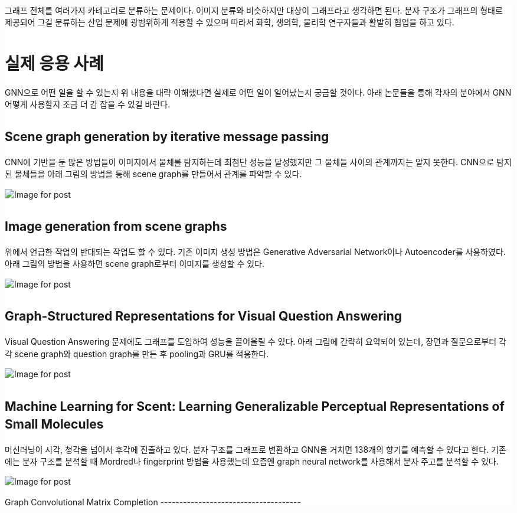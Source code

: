 그래프 전체를 여러가지 카테고리로 분류하는 문제이다. 이미지 분류와
비슷하지만 대상이 그래프라고 생각하면 된다. 분자 구조가 그래프의 형태로
제공되어 그걸 분류하는 산업 문제에 광범위하게 적용할 수 있으며 따라서
화학, 생의학, 물리학 연구자들과 활발히 협업을 하고 있다.

실제 응용 사례 
==============

GNN으로 어떤 일을 할 수 있는지 위 내용을 대략 이해했다면 실제로 어떤
일이 일어났는지 궁금할 것이다. 아래 논문들을 통해 각자의 분야에서 GNN
어떻게 사용할지 조금 더 감 잡을 수 있길 바란다.

Scene graph generation by iterative message passing 
---------------------------------------------------

CNN에 기반을 둔 많은 방법들이 이미지에서 물체를 탐지하는데 최첨단 성능을
달성했지만 그 물체들 사이의 관계까지는 알지 못한다. CNN으로 탐지된
물체들을 아래 그림의 방법을 통해 scene graph를 만들어서 관계를 파악할 수
있다.

![Image for
post](https://miro.medium.com/max/2020/1*Ac4ohMr0RdBaz56UHtb3oA.png)

Image generation from scene graphs 
----------------------------------

위에서 언급한 작업의 반대되는 작업도 할 수 있다. 기존 이미지 생성 방법은
Generative Adversarial Network이나 Autoencoder를 사용하였다. 아래 그림의
방법을 사용하면 scene graph로부터 이미지를 생성할 수 있다.

![Image for
post](https://miro.medium.com/max/2022/1*DuiaoDW6TD8PCg2TB7ZsFw.png)

Graph-Structured Representations for Visual Question Answering 
--------------------------------------------------------------

Visual Question Answering 문제에도 그래프를 도입하여 성능을 끌어올릴 수
있다. 아래 그림에 간략히 요약되어 있는데, 장면과 질문으로부터 각각 scene
graph와 question graph를 만든 후 pooling과 GRU를 적용한다.

![Image for
post](https://miro.medium.com/max/2006/1*X2pEJDC91rRpkqKfhsmWgA.png)

Machine Learning for Scent: Learning Generalizable Perceptual Representations of Small Molecules 
-----------------------------------

머신러닝이 시각, 청각을 넘어서 후각에 진출하고 있다. 분자 구조를
그래프로 변환하고 GNN을 거치면 138개의 향기를 예측할 수 있다고 한다.
기존에는 분자 구조를 분석할 때 Mordred나 fingerprint 방법을 사용했는데
요즘엔 graph neural network를 사용해서 분자 주고를 분석할 수 있다.

![Image for
post](https://miro.medium.com/max/1628/1*gAVfoA-a0Dr475j7lBSMaA.png)

Graph Convolutional Matrix Completion -------------------------------------
